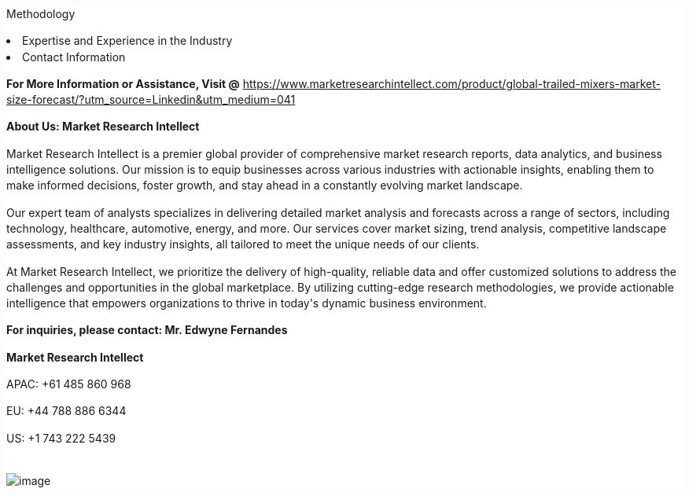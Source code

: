 Methodology</li><li>Expertise and Experience in the Industry</li><li>Contact Information</li></ul></div><div class="article-main__content" data-test-id="publishing-text-block"><p><span class="font-[700]"><strong>For More Information or Assistance, Visit @</strong>&nbsp;<a href="https://www.marketresearchintellect.com/product/global-trailed-mixers-market-size-forecast/?utm_source=Linkedin&utm_medium=041">https://www.marketresearchintellect.com/product/global-trailed-mixers-market-size-forecast/?utm_source=Linkedin&utm_medium=041</a></span></p><p><strong>About Us: Market Research Intellect</strong></p><p>Market Research Intellect is a premier global provider of comprehensive market research reports, data analytics, and business intelligence solutions. Our mission is to equip businesses across various industries with actionable insights, enabling them to make informed decisions, foster growth, and stay ahead in a constantly evolving market landscape.</p><p>Our expert team of analysts specializes in delivering detailed market analysis and forecasts across a range of sectors, including technology, healthcare, automotive, energy, and more. Our services cover market sizing, trend analysis, competitive landscape assessments, and key industry insights, all tailored to meet the unique needs of our clients.</p><p>At Market Research Intellect, we prioritize the delivery of high-quality, reliable data and offer customized solutions to address the challenges and opportunities in the global marketplace. By utilizing cutting-edge research methodologies, we provide actionable intelligence that empowers organizations to thrive in today's dynamic business environment.</p><p><strong>For inquiries, please contact: Mr. Edwyne Fernandes</strong></p><p><strong>Market Research Intellect</strong></p><p>APAC: +61 485 860 968</p><p>EU: +44 788 886 6344</p><p>US: +1 743 222 5439</p></div><div class="article-main__content" data-test-id="publishing-text-block">&nbsp;</div>
![image](https://github.com/user-attachments/assets/761819da-478f-4397-923c-48bd494c8c25)

